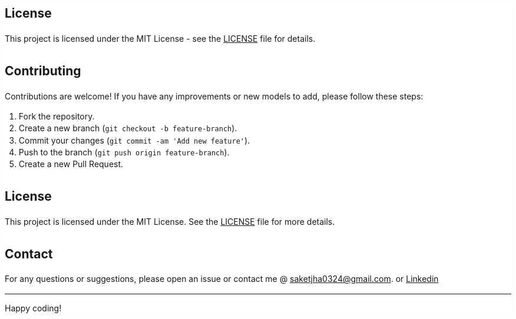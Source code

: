 ## License

This project is licensed under the MIT License - see the [LICENSE](LICENSE) file for details.

## Contributing

Contributions are welcome! If you have any improvements or new models to add, please follow these steps:

1. Fork the repository.
2. Create a new branch (`git checkout -b feature-branch`).
3. Commit your changes (`git commit -am 'Add new feature'`).
4. Push to the branch (`git push origin feature-branch`).
5. Create a new Pull Request.

## License

This project is licensed under the MIT License. See the [LICENSE](../LICENSE) file for more details.

## Contact

For any questions or suggestions, please open an issue or contact me @ saketjha0324@gmail.com. or [Linkedin](https://www.linkedin.com/in/saketjha34/)

---

Happy coding!
